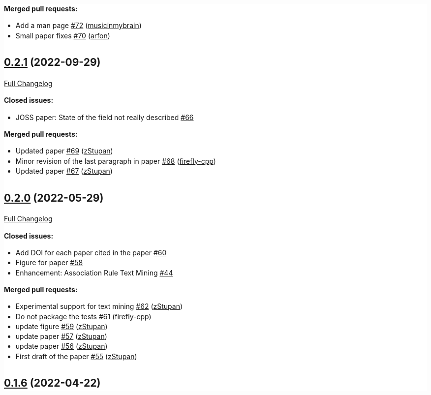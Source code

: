 **Merged pull requests:**

- Add a man page [\#72](https://github.com/firefly-cpp/NiaARM/pull/72) ([musicinmybrain](https://github.com/musicinmybrain))
- Small paper fixes [\#70](https://github.com/firefly-cpp/NiaARM/pull/70) ([arfon](https://github.com/arfon))

## [0.2.1](https://github.com/firefly-cpp/NiaARM/tree/0.2.1) (2022-09-29)

[Full Changelog](https://github.com/firefly-cpp/NiaARM/compare/0.2.0...0.2.1)

**Closed issues:**

- JOSS paper: State of the field not really described [\#66](https://github.com/firefly-cpp/NiaARM/issues/66)

**Merged pull requests:**

- Updated paper [\#69](https://github.com/firefly-cpp/NiaARM/pull/69) ([zStupan](https://github.com/zStupan))
- Minor revision of the last paragraph in paper [\#68](https://github.com/firefly-cpp/NiaARM/pull/68) ([firefly-cpp](https://github.com/firefly-cpp))
- Updated paper [\#67](https://github.com/firefly-cpp/NiaARM/pull/67) ([zStupan](https://github.com/zStupan))

## [0.2.0](https://github.com/firefly-cpp/NiaARM/tree/0.2.0) (2022-05-29)

[Full Changelog](https://github.com/firefly-cpp/NiaARM/compare/0.1.6...0.2.0)

**Closed issues:**

- Add DOI for each paper cited in the paper [\#60](https://github.com/firefly-cpp/NiaARM/issues/60)
- Figure for paper [\#58](https://github.com/firefly-cpp/NiaARM/issues/58)
- Enhancement: Association Rule Text Mining [\#44](https://github.com/firefly-cpp/NiaARM/issues/44)

**Merged pull requests:**

- Experimental support for text mining [\#62](https://github.com/firefly-cpp/NiaARM/pull/62) ([zStupan](https://github.com/zStupan))
- Do not package the tests [\#61](https://github.com/firefly-cpp/NiaARM/pull/61) ([firefly-cpp](https://github.com/firefly-cpp))
- update figure [\#59](https://github.com/firefly-cpp/NiaARM/pull/59) ([zStupan](https://github.com/zStupan))
- update paper [\#57](https://github.com/firefly-cpp/NiaARM/pull/57) ([zStupan](https://github.com/zStupan))
- update paper [\#56](https://github.com/firefly-cpp/NiaARM/pull/56) ([zStupan](https://github.com/zStupan))
- First draft of the paper [\#55](https://github.com/firefly-cpp/NiaARM/pull/55) ([zStupan](https://github.com/zStupan))

## [0.1.6](https://github.com/firefly-cpp/NiaARM/tree/0.1.6) (2022-04-22)
